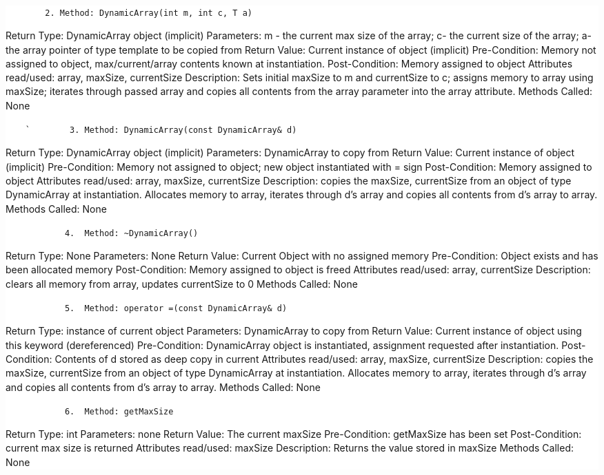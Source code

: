 
            2. Method: DynamicArray(int m, int c, T a)
Return Type: DynamicArray object (implicit)
Parameters: m - the current max size of the array; c- the current size of the array; a- the array pointer of type template to be copied from
Return Value: Current instance of object (implicit)
Pre-Condition: Memory not assigned to object, max/current/array contents known at instantiation.
Post-Condition: Memory assigned to object
Attributes read/used: array, maxSize, currentSize
Description: Sets initial maxSize to m and currentSize to c; assigns memory to array using maxSize; iterates through passed array and copies all  contents from the array parameter into the array attribute.
Methods Called: None
                
        `        3. Method: DynamicArray(const DynamicArray& d)
Return Type: DynamicArray object (implicit)
Parameters: DynamicArray to copy from
Return Value: Current instance of object (implicit)
Pre-Condition: Memory not assigned to object; new object instantiated with = sign
Post-Condition: Memory assigned to object
Attributes read/used: array, maxSize, currentSize
Description: copies the maxSize, currentSize from an object of type DynamicArray at instantiation. Allocates memory to array, iterates through d’s array and copies all contents from d’s array to array.
Methods Called: None


                4.  Method: ~DynamicArray()
Return Type: None
Parameters: None
Return Value: Current Object with no assigned memory
Pre-Condition: Object exists and has been allocated memory
Post-Condition: Memory assigned to object is freed
Attributes read/used: array, currentSize
Description: clears all memory from array, updates currentSize to 0
Methods Called: None




                5.  Method: operator =(const DynamicArray& d)
Return Type: instance of current object
Parameters: DynamicArray to copy from
Return Value: Current instance of object using this keyword (dereferenced)
Pre-Condition: DynamicArray object is instantiated, assignment requested after instantiation.
Post-Condition: Contents of d stored as deep copy in current
Attributes read/used: array, maxSize, currentSize
Description: copies the maxSize, currentSize from an object of type DynamicArray at instantiation. Allocates memory to array, iterates through d’s array and copies all contents from d’s array to array.
Methods Called: None


                6.  Method: getMaxSize
Return Type: int
Parameters: none
Return Value: The current maxSize
Pre-Condition: getMaxSize has been set
Post-Condition: current max size is returned
Attributes read/used: maxSize
Description: Returns the value stored in maxSize
Methods Called: None
